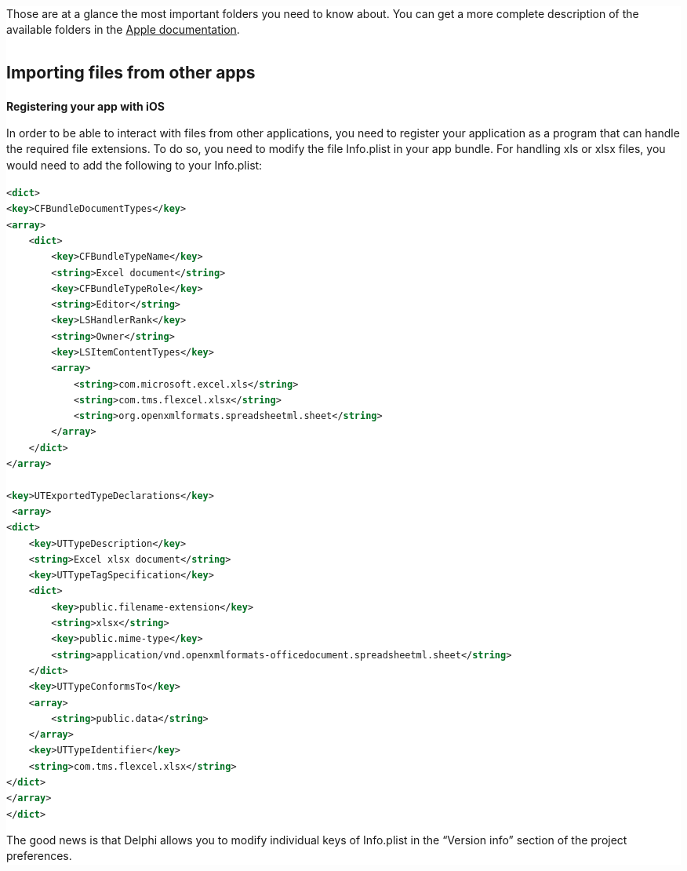 Those are at a glance the most important folders you need to know about. You can get a more complete description of the available folders in the [Apple documentation](https://developer.apple.com/library/content/documentation/FileManagement/Conceptual/FileSystemProgrammingGuide/FileSystemOverview/FileSystemOverview.html#//apple_ref/doc/uid/TP40010672-CH2-SW4).


## Importing files from other apps
 
**Registering your app with iOS**

In order to be able to interact with files from other applications, you need to register your application as a program that can handle the required file extensions. To do so, you need to modify the file Info.plist in your app bundle.
For handling xls or xlsx files, you would need to add the following to your Info.plist:
```xml
<dict>
<key>CFBundleDocumentTypes</key>
<array>
    <dict>
        <key>CFBundleTypeName</key>
        <string>Excel document</string>
        <key>CFBundleTypeRole</key>
        <string>Editor</string>
        <key>LSHandlerRank</key>
        <string>Owner</string>
        <key>LSItemContentTypes</key>
        <array>
            <string>com.microsoft.excel.xls</string>
            <string>com.tms.flexcel.xlsx</string>
            <string>org.openxmlformats.spreadsheetml.sheet</string>
        </array>
    </dict>
</array>

<key>UTExportedTypeDeclarations</key>
 <array>
<dict>
    <key>UTTypeDescription</key>
    <string>Excel xlsx document</string>
    <key>UTTypeTagSpecification</key>
    <dict>
        <key>public.filename-extension</key>
        <string>xlsx</string>
        <key>public.mime-type</key>
        <string>application/vnd.openxmlformats-officedocument.spreadsheetml.sheet</string>
    </dict>
    <key>UTTypeConformsTo</key>
    <array>
        <string>public.data</string>
    </array>
    <key>UTTypeIdentifier</key>
    <string>com.tms.flexcel.xlsx</string>
</dict>
</array>
</dict>
```
The good news is that Delphi allows you to modify individual keys of Info.plist in the “Version info” section of the project preferences.
